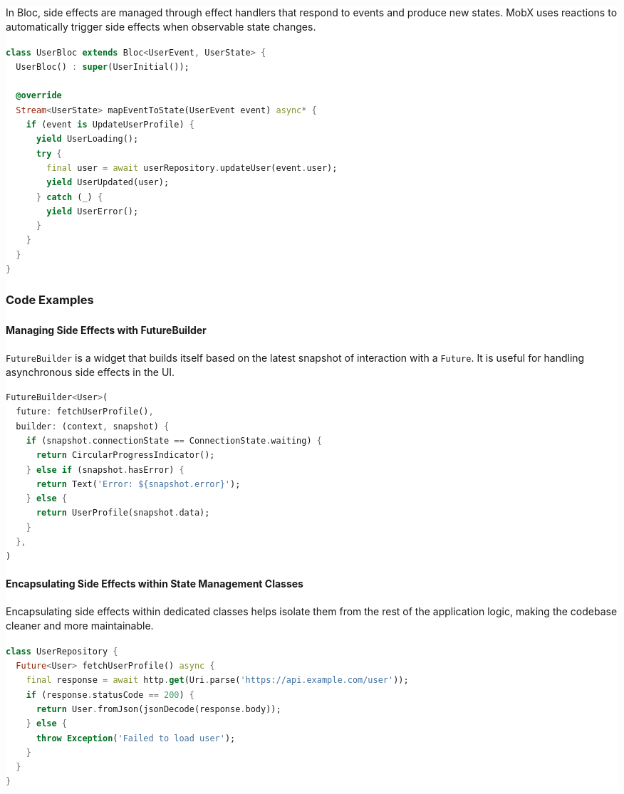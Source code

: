 In Bloc, side effects are managed through effect handlers that respond to events and produce new states. MobX uses reactions to automatically trigger side effects when observable state changes.

```dart
class UserBloc extends Bloc<UserEvent, UserState> {
  UserBloc() : super(UserInitial());

  @override
  Stream<UserState> mapEventToState(UserEvent event) async* {
    if (event is UpdateUserProfile) {
      yield UserLoading();
      try {
        final user = await userRepository.updateUser(event.user);
        yield UserUpdated(user);
      } catch (_) {
        yield UserError();
      }
    }
  }
}
```

### Code Examples

#### Managing Side Effects with FutureBuilder

`FutureBuilder` is a widget that builds itself based on the latest snapshot of interaction with a `Future`. It is useful for handling asynchronous side effects in the UI.

```dart
FutureBuilder<User>(
  future: fetchUserProfile(),
  builder: (context, snapshot) {
    if (snapshot.connectionState == ConnectionState.waiting) {
      return CircularProgressIndicator();
    } else if (snapshot.hasError) {
      return Text('Error: ${snapshot.error}');
    } else {
      return UserProfile(snapshot.data);
    }
  },
)
```

#### Encapsulating Side Effects within State Management Classes

Encapsulating side effects within dedicated classes helps isolate them from the rest of the application logic, making the codebase cleaner and more maintainable.

```dart
class UserRepository {
  Future<User> fetchUserProfile() async {
    final response = await http.get(Uri.parse('https://api.example.com/user'));
    if (response.statusCode == 200) {
      return User.fromJson(jsonDecode(response.body));
    } else {
      throw Exception('Failed to load user');
    }
  }
}
```
